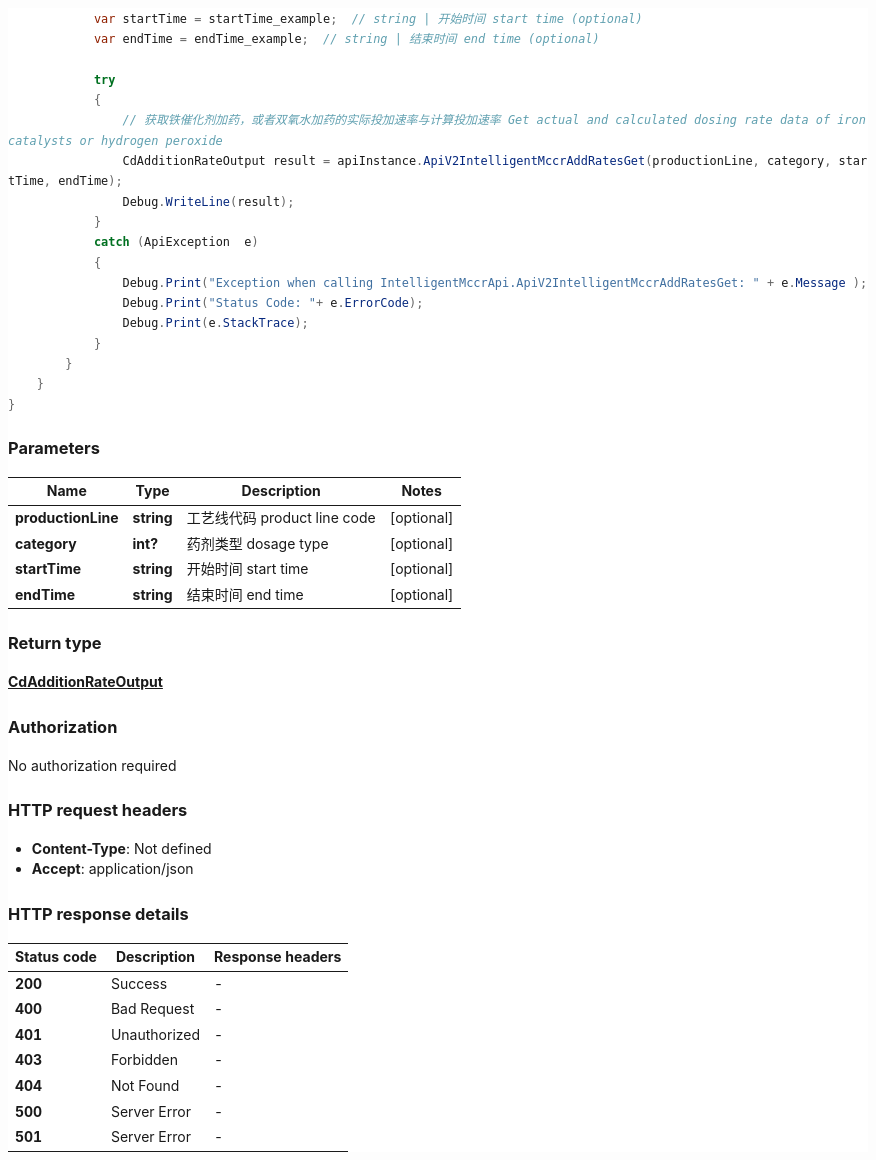 ```csharp
            var startTime = startTime_example;  // string | 开始时间 start time (optional) 
            var endTime = endTime_example;  // string | 结束时间 end time (optional) 

            try
            {
                // 获取铁催化剂加药，或者双氧水加药的实际投加速率与计算投加速率 Get actual and calculated dosing rate data of iron catalysts or hydrogen peroxide
                CdAdditionRateOutput result = apiInstance.ApiV2IntelligentMccrAddRatesGet(productionLine, category, startTime, endTime);
                Debug.WriteLine(result);
            }
            catch (ApiException  e)
            {
                Debug.Print("Exception when calling IntelligentMccrApi.ApiV2IntelligentMccrAddRatesGet: " + e.Message );
                Debug.Print("Status Code: "+ e.ErrorCode);
                Debug.Print(e.StackTrace);
            }
        }
    }
}
```

### Parameters

Name | Type | Description  | Notes
------------- | ------------- | ------------- | -------------
 **productionLine** | **string**| 工艺线代码 product line code | [optional] 
 **category** | **int?**| 药剂类型 dosage type | [optional] 
 **startTime** | **string**| 开始时间 start time | [optional] 
 **endTime** | **string**| 结束时间 end time | [optional] 

### Return type

[**CdAdditionRateOutput**](CdAdditionRateOutput.md)

### Authorization

No authorization required

### HTTP request headers

 - **Content-Type**: Not defined
 - **Accept**: application/json

### HTTP response details
| Status code | Description | Response headers |
|-------------|-------------|------------------|
| **200** | Success |  -  |
| **400** | Bad Request |  -  |
| **401** | Unauthorized |  -  |
| **403** | Forbidden |  -  |
| **404** | Not Found |  -  |
| **500** | Server Error |  -  |
| **501** | Server Error |  -  |
